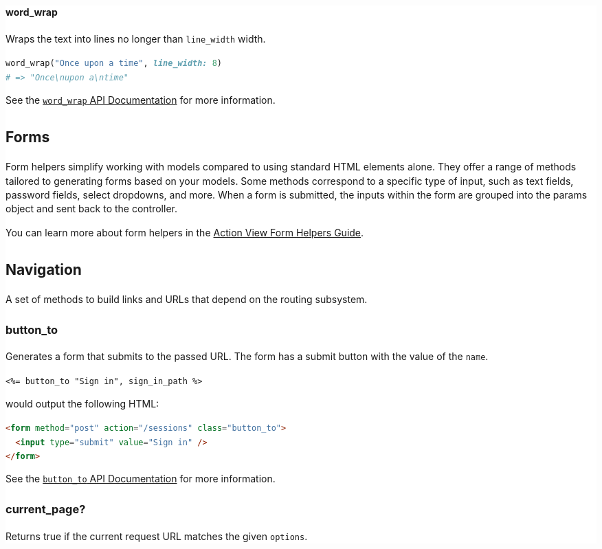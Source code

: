 #### word_wrap

Wraps the text into lines no longer than `line_width` width.

```ruby
word_wrap("Once upon a time", line_width: 8)
# => "Once\nupon a\ntime"
```

See the [`word_wrap` API
Documentation](https://api.rubyonrails.org/classes/ActionView/Helpers/TextHelper.html#method-i-word_wrap)
for more information.

Forms
-----

Form helpers simplify working with models compared to using standard HTML
elements alone. They offer a range of methods tailored to generating forms based
on your models. Some methods correspond to a specific type of input, such as
text fields, password fields, select dropdowns, and more. When a form is
submitted, the inputs within the form are grouped into the params object and
sent back to the controller.

You can learn more about form helpers in the [Action View Form Helpers
Guide](form_helpers.html).

Navigation
----------

A set of methods to build links and URLs that depend on the routing subsystem.

### button_to

Generates a form that submits to the passed URL. The form has a submit button
with the value of the `name`.

```html+erb
<%= button_to "Sign in", sign_in_path %>
```

would output the following HTML:

```html
<form method="post" action="/sessions" class="button_to">
  <input type="submit" value="Sign in" />
</form>
```

See the [`button_to` API
Documentation](https://api.rubyonrails.org/classes/ActionView/Helpers/UrlHelper.html#method-i-button_to)
for more information.

### current_page?

Returns true if the current request URL matches the given `options`.
